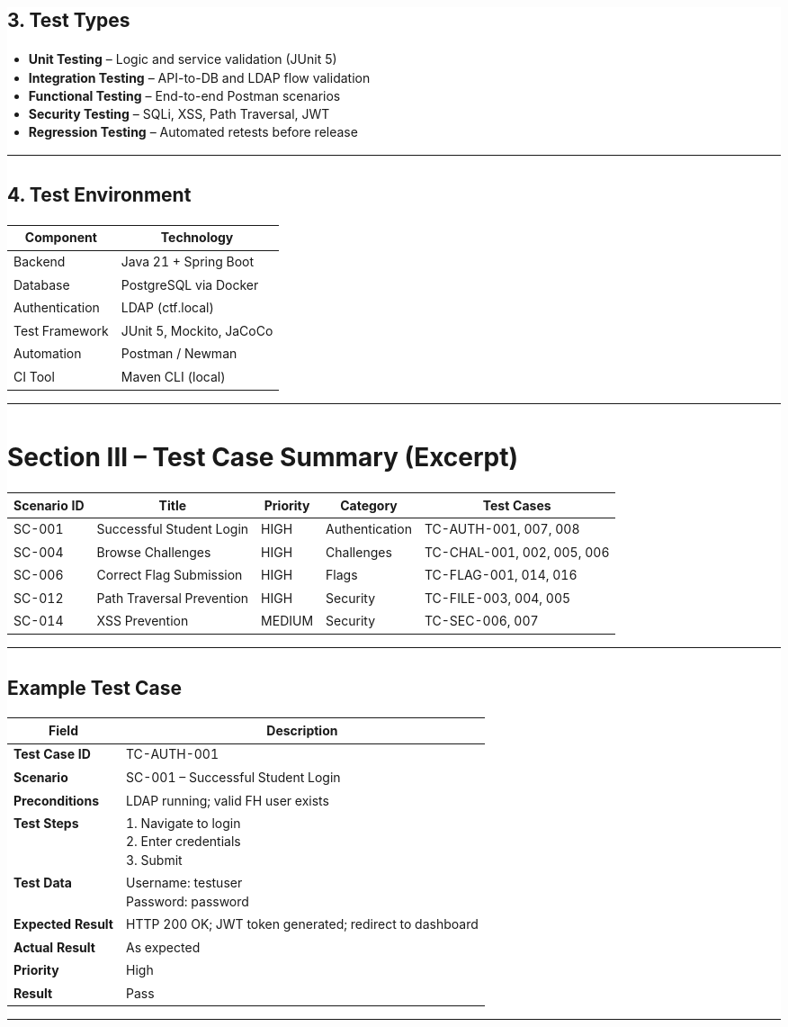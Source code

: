 ## 3. Test Types

* **Unit Testing** – Logic and service validation (JUnit 5)
* **Integration Testing** – API-to-DB and LDAP flow validation
* **Functional Testing** – End-to-end Postman scenarios
* **Security Testing** – SQLi, XSS, Path Traversal, JWT
* **Regression Testing** – Automated retests before release

---

## 4. Test Environment

| Component | Technology |
|-----------|------------|
| Backend | Java 21 + Spring Boot |
| Database | PostgreSQL via Docker |
| Authentication | LDAP (ctf.local) |
| Test Framework | JUnit 5, Mockito, JaCoCo |
| Automation | Postman / Newman |
| CI Tool | Maven CLI (local) |

---

#  Section III – Test Case Summary (Excerpt)

| Scenario ID | Title | Priority | Category | Test Cases |
|-------------|-------|----------|----------|------------|
| SC-001 | Successful Student Login | HIGH | Authentication | TC-AUTH-001, 007, 008 |
| SC-004 | Browse Challenges | HIGH | Challenges | TC-CHAL-001, 002, 005, 006 |
| SC-006 | Correct Flag Submission | HIGH | Flags | TC-FLAG-001, 014, 016 |
| SC-012 | Path Traversal Prevention | HIGH | Security | TC-FILE-003, 004, 005 |
| SC-014 | XSS Prevention | MEDIUM | Security | TC-SEC-006, 007 |

---

## Example Test Case

| Field | Description |
|-------|-------------|
| **Test Case ID** | TC-AUTH-001 |
| **Scenario** | SC-001 – Successful Student Login |
| **Preconditions** | LDAP running; valid FH user exists |
| **Test Steps** | 1. Navigate to login<br>2. Enter credentials<br>3. Submit |
| **Test Data** | Username: testuser<br>Password: password |
| **Expected Result** | HTTP 200 OK; JWT token generated; redirect to dashboard |
| **Actual Result** | As expected |
| **Priority** | High |
| **Result** | Pass |

---